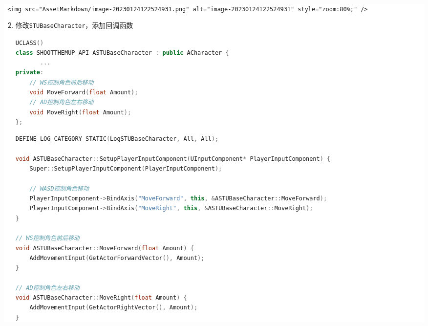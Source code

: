      <img src="AssetMarkdown/image-20230124122524931.png" alt="image-20230124122524931" style="zoom:80%;" />

2.   修改`STUBaseCharacter`，添加回调函数

     ```c++
     UCLASS()
     class SHOOTTHEMUP_API ASTUBaseCharacter : public ACharacter {
        	...
     private:
         // WS控制角色前后移动
         void MoveForward(float Amount);
         // AD控制角色左右移动
         void MoveRight(float Amount);
     };
     ```

     ```c++
     DEFINE_LOG_CATEGORY_STATIC(LogSTUBaseCharacter, All, All);
     
     void ASTUBaseCharacter::SetupPlayerInputComponent(UInputComponent* PlayerInputComponent) {
         Super::SetupPlayerInputComponent(PlayerInputComponent);
     
         // WASD控制角色移动
         PlayerInputComponent->BindAxis("MoveForward", this, &ASTUBaseCharacter::MoveForward);
         PlayerInputComponent->BindAxis("MoveRight", this, &ASTUBaseCharacter::MoveRight);
     }
     
     // WS控制角色前后移动
     void ASTUBaseCharacter::MoveForward(float Amount) {
         AddMovementInput(GetActorForwardVector(), Amount);
     }
     
     // AD控制角色左右移动
     void ASTUBaseCharacter::MoveRight(float Amount) {
         AddMovementInput(GetActorRightVector(), Amount);
     }
     ```
